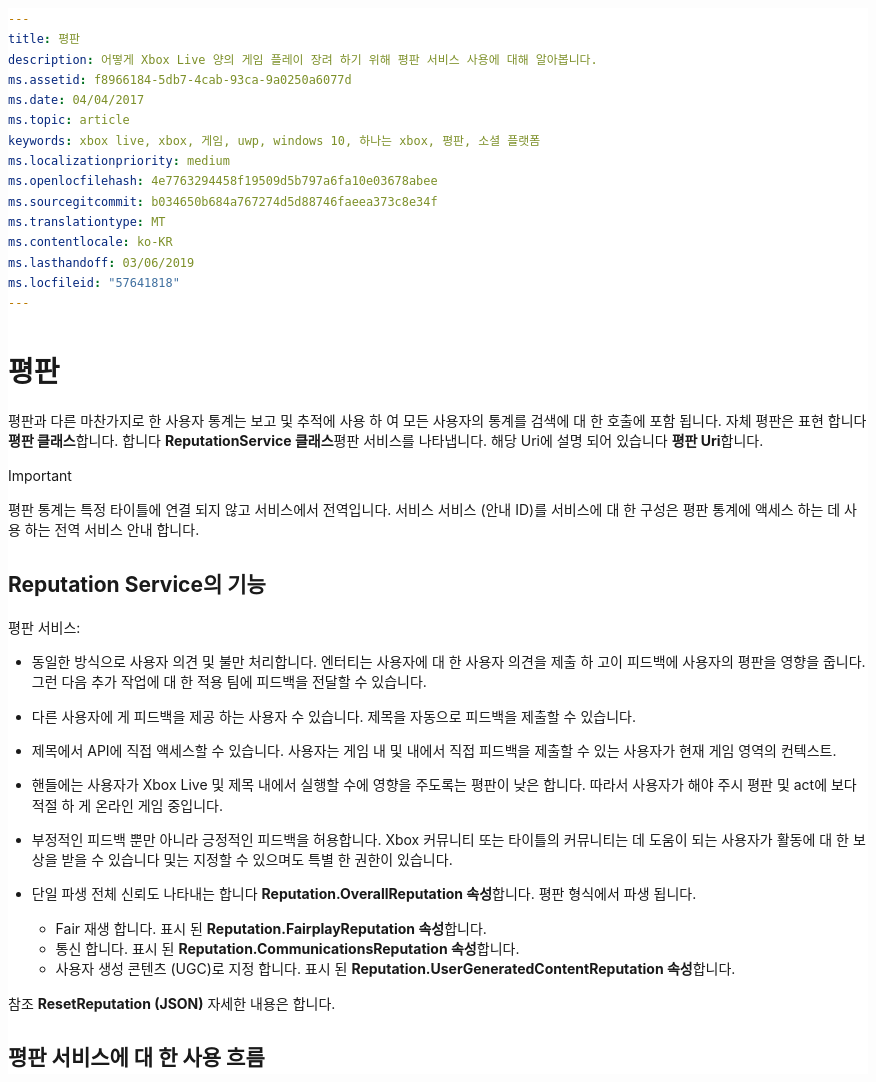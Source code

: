 ```yaml
---
title: 평판
description: 어떻게 Xbox Live 양의 게임 플레이 장려 하기 위해 평판 서비스 사용에 대해 알아봅니다.
ms.assetid: f8966184-5db7-4cab-93ca-9a0250a6077d
ms.date: 04/04/2017
ms.topic: article
keywords: xbox live, xbox, 게임, uwp, windows 10, 하나는 xbox, 평판, 소셜 플랫폼
ms.localizationpriority: medium
ms.openlocfilehash: 4e7763294458f19509d5b797a6fa10e03678abee
ms.sourcegitcommit: b034650b684a767274d5d88746faeea373c8e34f
ms.translationtype: MT
ms.contentlocale: ko-KR
ms.lasthandoff: 03/06/2019
ms.locfileid: "57641818"
---
```

# <a name="reputation"></a>평판

평판과 다른 마찬가지로 한 사용자 통계는 보고 및 추적에 사용 하 여 모든 사용자의 통계를 검색에 대 한 호출에 포함 됩니다. 자체 평판은 표현 합니다 **평판 클래스**합니다. 합니다 **ReputationService 클래스**평판 서비스를 나타냅니다. 해당 Uri에 설명 되어 있습니다 **평판 Uri**합니다.

> [!IMPORTANT]
> 평판 통계는 특정 타이틀에 연결 되지 않고 서비스에서 전역입니다. 서비스 서비스 (안내 ID)를 서비스에 대 한 구성은 평판 통계에 액세스 하는 데 사용 하는 전역 서비스 안내 합니다.


## <a name="features-of-the-reputation-service"></a>Reputation Service의 기능

평판 서비스:

-   동일한 방식으로 사용자 의견 및 불만 처리합니다. 엔터티는 사용자에 대 한 사용자 의견을 제출 하 고이 피드백에 사용자의 평판을 영향을 줍니다. 그런 다음 추가 작업에 대 한 적용 팀에 피드백을 전달할 수 있습니다.
-   다른 사용자에 게 피드백을 제공 하는 사용자 수 있습니다. 제목을 자동으로 피드백을 제출할 수 있습니다.
-   제목에서 API에 직접 액세스할 수 있습니다. 사용자는 게임 내 및 내에서 직접 피드백을 제출할 수 있는 사용자가 현재 게임 영역의 컨텍스트.
-   핸들에는 사용자가 Xbox Live 및 제목 내에서 실행할 수에 영향을 주도록는 평판이 낮은 합니다. 따라서 사용자가 해야 주시 평판 및 act에 보다 적절 하 게 온라인 게임 중입니다.
-   부정적인 피드백 뿐만 아니라 긍정적인 피드백을 허용합니다. Xbox 커뮤니티 또는 타이틀의 커뮤니티는 데 도움이 되는 사용자가 활동에 대 한 보상을 받을 수 있습니다 및는 지정할 수 있으며도 특별 한 권한이 있습니다.
-   단일 파생 전체 신뢰도 나타내는 합니다 **Reputation.OverallReputation 속성**합니다. 평판 형식에서 파생 됩니다.

    -   Fair 재생 합니다. 표시 된 **Reputation.FairplayReputation 속성**합니다.
    -   통신 합니다. 표시 된 **Reputation.CommunicationsReputation 속성**합니다.
    -   사용자 생성 콘텐츠 (UGC)로 지정 합니다. 표시 된 **Reputation.UserGeneratedContentReputation 속성**합니다.

참조 **ResetReputation (JSON)** 자세한 내용은 합니다.


## <a name="usage-flow-for-the-reputation-service"></a>평판 서비스에 대 한 사용 흐름
